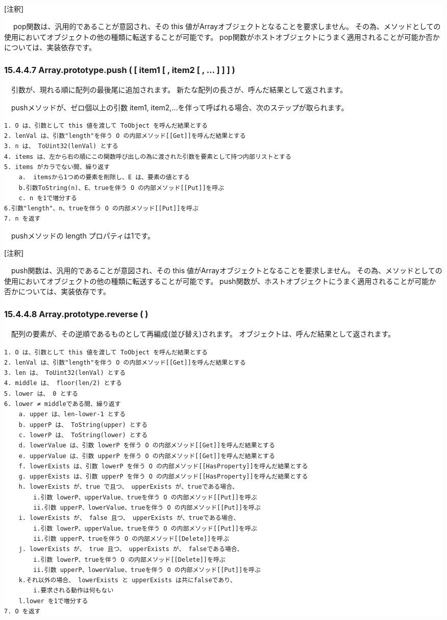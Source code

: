 [注釈]

　 pop関数は、汎用的であることが意図され、その this
値がArrayオブジェクトとなることを要求しません。
その為、メソッドとしての使用においてオブジェクトの他の種類に転送することが可能です。
pop関数がホストオブジェクトにうまく適用されることが可能か否かについては、実装依存です。

### 15.4.4.7 Array.prototype.push ( [ item1 [ , item2 [ , … ] ] ] )

　引数が、現れる順に配列の最後尾に追加されます。
新たな配列の長さが、呼んだ結果として返されます。

　pushメソッドが、ゼロ個以上の引数 item1,
item2,...を伴って呼ばれる場合、次のステップが取られます。

    1. O は、引数として this 値を渡して ToObject を呼んだ結果とする
    2. lenVal は、引数"length"を伴う O の内部メソッド[[Get]]を呼んだ結果とする
    3. n は、 ToUint32(lenVal) とする
    4. items は、左から右の順にこの関数呼び出しの為に渡された引数を要素として持つ内部リストとする
    5. items がカラでない間、繰り返す
        a.  itemsから1つめの要素を削除し、E は、要素の値とする
        b.引数ToString(n)、E、trueを伴う O の内部メソッド[[Put]]を呼ぶ
        c. n を1で増分する
    6.引数"length"、n、trueを伴う O の内部メソッド[[Put]]を呼ぶ
    7. n を返す

　pushメソッドの length プロパティは1です。

[注釈]

　push関数は、汎用的であることが意図され、その this
値がArrayオブジェクトとなることを要求しません。
その為、メソッドとしての使用においてオブジェクトの他の種類に転送することが可能です。
push関数が、ホストオブジェクトにうまく適用されることが可能か否かについては、実装依存です。

### 15.4.4.8 Array.prototype.reverse ( )

　配列の要素が、その逆順であるものとして再編成(並び替え)されます。
オブジェクトは、呼んだ結果として返されます。

    1. O は、引数として this 値を渡して ToObject を呼んだ結果とする
    2. lenVal は、引数"length"を伴う O の内部メソッド[[Get]]を呼んだ結果とする
    3. len は、 ToUint32(lenVal) とする
    4. middle は、 floor(len/2) とする
    5. lower は、 0 とする
    6. lower ≠ middleである間、繰り返す
        a. upper は、len-lower-1 とする
        b. upperP は、 ToString(upper) とする
        c. lowerP は、 ToString(lower) とする
        d. lowerValue は、引数 lowerP を伴う O の内部メソッド[[Get]]を呼んだ結果とする
        e. upperValue は、引数 upperP を伴う O の内部メソッド[[Get]]を呼んだ結果とする
        f. lowerExists は、引数 lowerP を伴う O の内部メソッド[[HasProperty]]を呼んだ結果とする
        g. upperExists は、引数 upperP を伴う O の内部メソッド[[HasProperty]]を呼んだ結果とする
        h. lowerExists が、true で且つ、 upperExists が、trueである場合、
            i.引数 lowerP、upperValue、trueを伴う O の内部メソッド[[Put]]を呼ぶ
            ii.引数 upperP、lowerValue、trueを伴う O の内部メソッド[[Put]]を呼ぶ
        i. lowerExists が、 false 且つ、 upperExists が、trueである場合、
            i.引数 lowerP、upperValue、trueを伴う O の内部メソッド[[Put]]を呼ぶ
            ii.引数 upperP、trueを伴う O の内部メソッド[[Delete]]を呼ぶ
        j. lowerExists が、 true 且つ、 upperExists が、 falseである場合、
            i.引数 lowerP、trueを伴う O の内部メソッド[[Delete]]を呼ぶ
            ii.引数 upperP、lowerValue、trueを伴う O の内部メソッド[[Put]]を呼ぶ
        k.それ以外の場合、 lowerExists と upperExists は共にfalseであり、
            i.要求される動作は何もない
        l.lower を1で増分する
    7. O を返す
